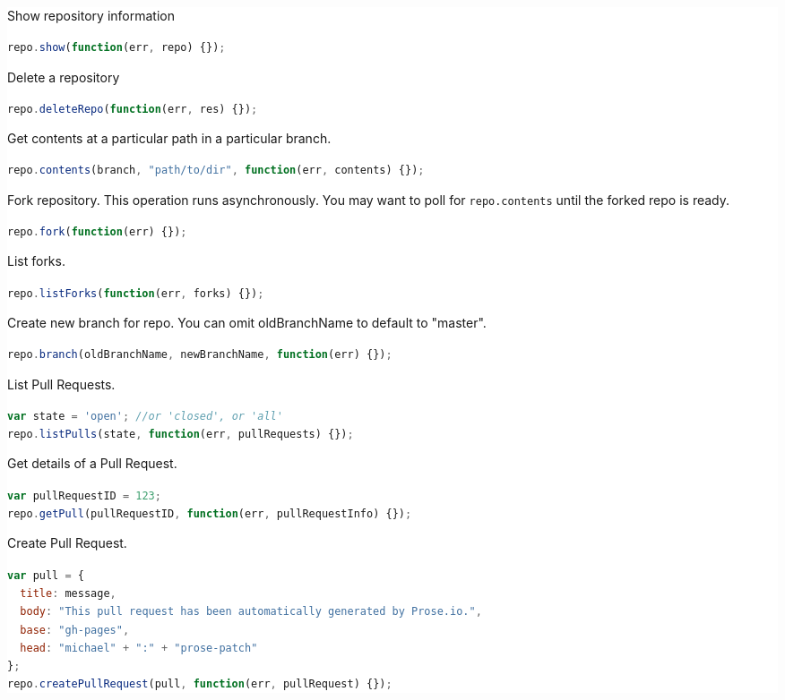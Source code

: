 Show repository information

```js
repo.show(function(err, repo) {});
```

Delete a repository

```js
repo.deleteRepo(function(err, res) {});
```

Get contents at a particular path in a particular branch.

```js
repo.contents(branch, "path/to/dir", function(err, contents) {});
```

Fork repository. This operation runs asynchronously. You may want to poll for `repo.contents` until the forked repo is ready.

```js
repo.fork(function(err) {});
```

List forks.

```js
repo.listForks(function(err, forks) {});
```

Create new branch for repo. You can omit oldBranchName to default to "master".

```js
repo.branch(oldBranchName, newBranchName, function(err) {});
```

List Pull Requests.

```js
var state = 'open'; //or 'closed', or 'all'
repo.listPulls(state, function(err, pullRequests) {});
```

Get details of a Pull Request.

```js
var pullRequestID = 123;
repo.getPull(pullRequestID, function(err, pullRequestInfo) {});
```

Create Pull Request.

```js
var pull = {
  title: message,
  body: "This pull request has been automatically generated by Prose.io.",
  base: "gh-pages",
  head: "michael" + ":" + "prose-patch"
};
repo.createPullRequest(pull, function(err, pullRequest) {});
```
